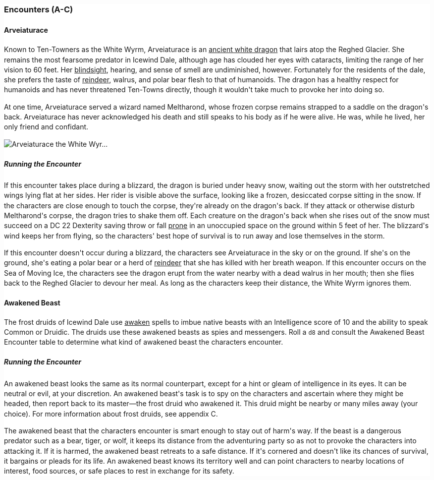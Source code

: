 ### Encounters (A-C)

#### Arveiaturace

Known to Ten-Towners as the White Wyrm, Arveiaturace is an [ancient white dragon](/3-Mechanics/CLI/bestiary/dragon/ancient-white-dragon.md) that lairs atop the Reghed Glacier. She remains the most fearsome predator in Icewind Dale, although age has clouded her eyes with cataracts, limiting the range of her vision to 60 feet. Her [blindsight](/3-Mechanics/CLI/rules/senses.md#blindsight), hearing, and sense of smell are undiminished, however. Fortunately for the residents of the dale, she prefers the taste of [reindeer](/3-Mechanics/CLI/bestiary/beast/reindeer-idrotf.md), walrus, and polar bear flesh to that of humanoids. The dragon has a healthy respect for humanoids and has never threatened Ten-Towns directly, though it wouldn't take much to provoke her into doing so.

At one time, Arveiaturace served a wizard named Meltharond, whose frozen corpse remains strapped to a saddle on the dragon's back. Arveiaturace has never acknowledged his death and still speaks to his body as if he were alive. He was, while he lived, her only friend and confidant.

![Arveiaturace the White Wyr...](/3-Mechanics/CLI/adventures/icewind-dale-rime-of-the-frostmaiden/img/091-02-002-dragon.webp#center "Arveiaturace the White Wyrm and Her Mysterious Rider")

##### Running the Encounter

If this encounter takes place during a blizzard, the dragon is buried under heavy snow, waiting out the storm with her outstretched wings lying flat at her sides. Her rider is visible above the surface, looking like a frozen, desiccated corpse sitting in the snow. If the characters are close enough to touch the corpse, they're already on the dragon's back. If they attack or otherwise disturb Meltharond's corpse, the dragon tries to shake them off. Each creature on the dragon's back when she rises out of the snow must succeed on a DC 22 Dexterity saving throw or fall [prone](/3-Mechanics/CLI/rules/conditions.md#prone) in an unoccupied space on the ground within 5 feet of her. The blizzard's wind keeps her from flying, so the characters' best hope of survival is to run away and lose themselves in the storm.

If this encounter doesn't occur during a blizzard, the characters see Arveiaturace in the sky or on the ground. If she's on the ground, she's eating a polar bear or a herd of [reindeer](/3-Mechanics/CLI/bestiary/beast/reindeer-idrotf.md) that she has killed with her breath weapon. If this encounter occurs on the Sea of Moving Ice, the characters see the dragon erupt from the water nearby with a dead walrus in her mouth; then she flies back to the Reghed Glacier to devour her meal. As long as the characters keep their distance, the White Wyrm ignores them.

#### Awakened Beast

The frost druids of Icewind Dale use [awaken](/3-Mechanics/CLI/spells/awaken.md) spells to imbue native beasts with an Intelligence score of 10 and the ability to speak Common or Druidic. The druids use these awakened beasts as spies and messengers. Roll a `d8` and consult the Awakened Beast Encounter table to determine what kind of awakened beast the characters encounter.

##### Running the Encounter

An awakened beast looks the same as its normal counterpart, except for a hint or gleam of intelligence in its eyes. It can be neutral or evil, at your discretion. An awakened beast's task is to spy on the characters and ascertain where they might be headed, then report back to its master—the frost druid who awakened it. This druid might be nearby or many miles away (your choice). For more information about frost druids, see appendix C.

The awakened beast that the characters encounter is smart enough to stay out of harm's way. If the beast is a dangerous predator such as a bear, tiger, or wolf, it keeps its distance from the adventuring party so as not to provoke the characters into attacking it. If it is harmed, the awakened beast retreats to a safe distance. If it's cornered and doesn't like its chances of survival, it bargains or pleads for its life. An awakened beast knows its territory well and can point characters to nearby locations of interest, food sources, or safe places to rest in exchange for its safety.
